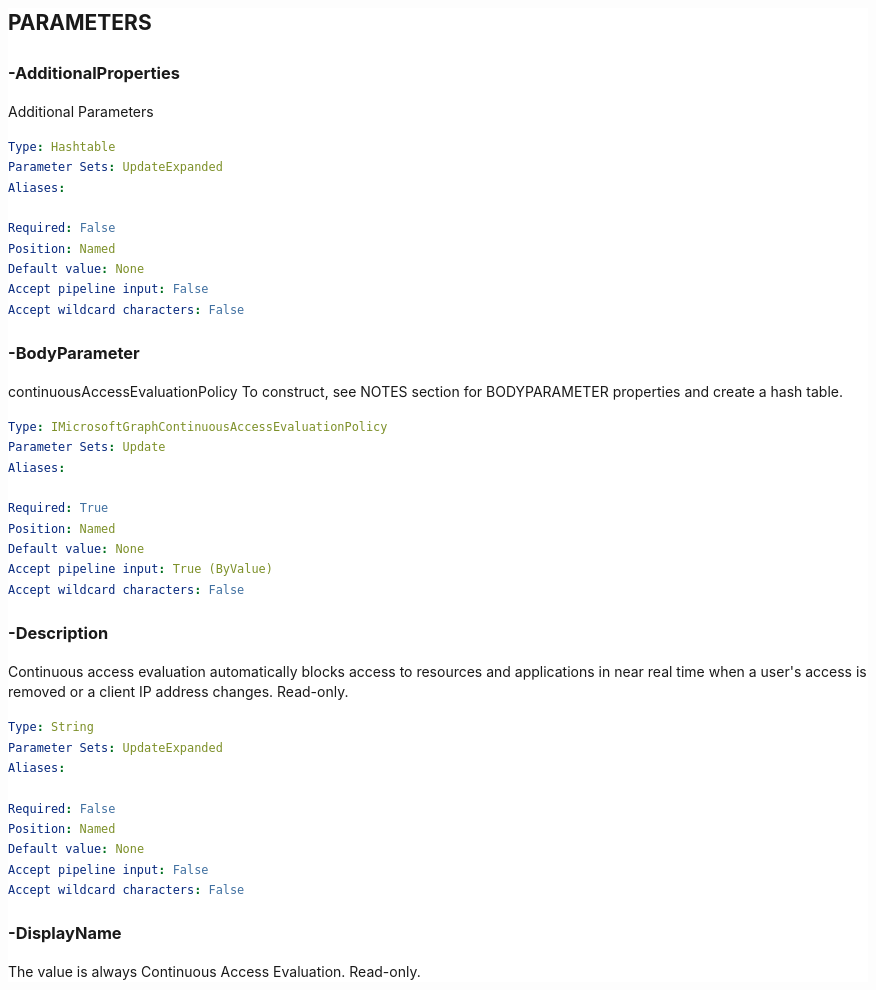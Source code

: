 
## PARAMETERS

### -AdditionalProperties
Additional Parameters

```yaml
Type: Hashtable
Parameter Sets: UpdateExpanded
Aliases:

Required: False
Position: Named
Default value: None
Accept pipeline input: False
Accept wildcard characters: False
```

### -BodyParameter
continuousAccessEvaluationPolicy
To construct, see NOTES section for BODYPARAMETER properties and create a hash table.

```yaml
Type: IMicrosoftGraphContinuousAccessEvaluationPolicy
Parameter Sets: Update
Aliases:

Required: True
Position: Named
Default value: None
Accept pipeline input: True (ByValue)
Accept wildcard characters: False
```

### -Description
Continuous access evaluation automatically blocks access to resources and applications in near real time when a user's access is removed or a client IP address changes.
Read-only.

```yaml
Type: String
Parameter Sets: UpdateExpanded
Aliases:

Required: False
Position: Named
Default value: None
Accept pipeline input: False
Accept wildcard characters: False
```

### -DisplayName
The value is always Continuous Access Evaluation.
Read-only.
